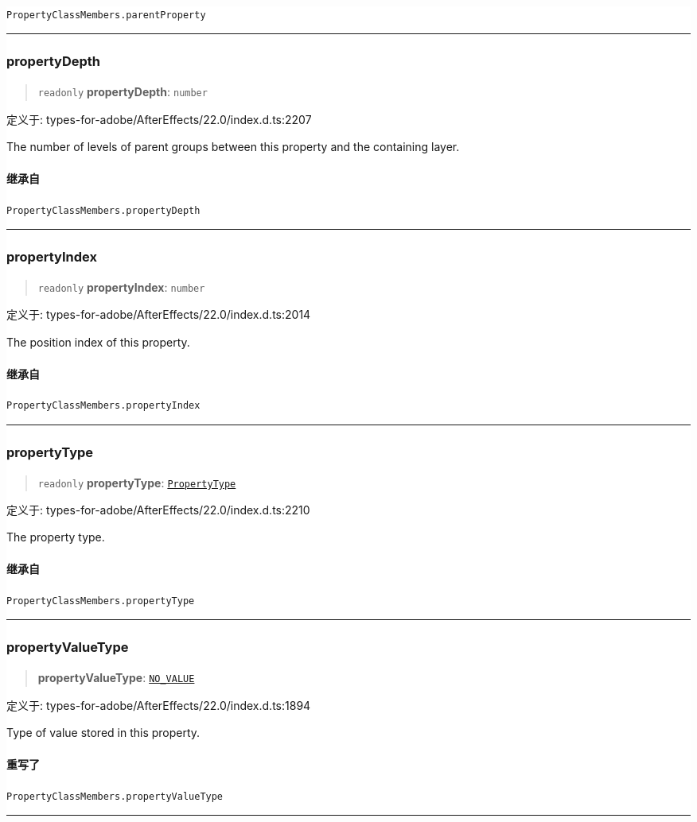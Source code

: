 `PropertyClassMembers.parentProperty`

***

### propertyDepth

> `readonly` **propertyDepth**: `number`

定义于: types-for-adobe/AfterEffects/22.0/index.d.ts:2207

The number of levels of parent groups between this property and the containing layer.

#### 继承自

`PropertyClassMembers.propertyDepth`

***

### propertyIndex

> `readonly` **propertyIndex**: `number`

定义于: types-for-adobe/AfterEffects/22.0/index.d.ts:2014

The position index of this property.

#### 继承自

`PropertyClassMembers.propertyIndex`

***

### propertyType

> `readonly` **propertyType**: [`PropertyType`](../enumerations/PropertyType.md)

定义于: types-for-adobe/AfterEffects/22.0/index.d.ts:2210

The property type.

#### 继承自

`PropertyClassMembers.propertyType`

***

### propertyValueType

> **propertyValueType**: [`NO_VALUE`](../enumerations/PropertyValueType.md#no_value)

定义于: types-for-adobe/AfterEffects/22.0/index.d.ts:1894

Type of value stored in this property.

#### 重写了

`PropertyClassMembers.propertyValueType`

***
